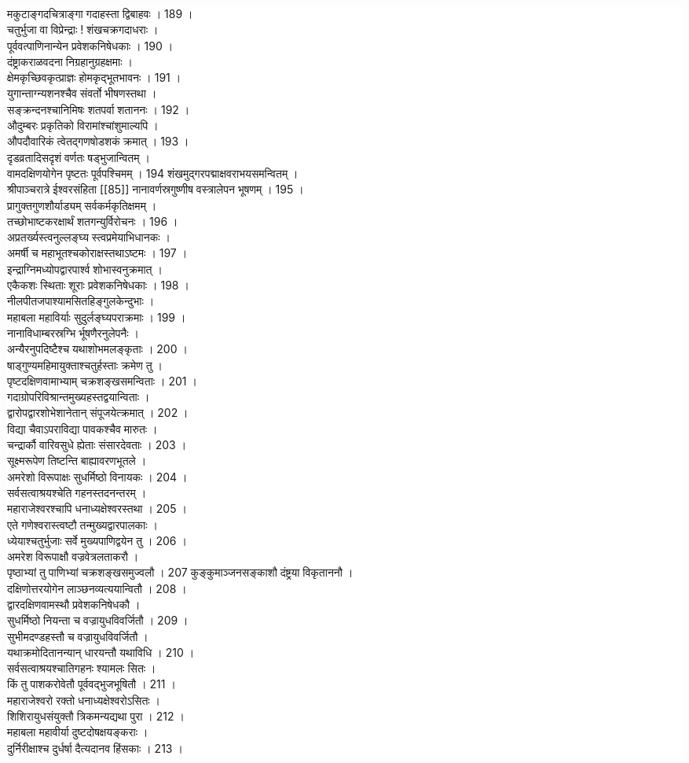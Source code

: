 मकुटाङ्गदचित्राङ्गा गदाहस्ता द्विबाहवः । 189 ।  
चतुर्भुजा वा विप्रेन्द्राः ! शंखचक्रगदाधराः ।  
पूर्ववत्पाणिनान्येन प्रवेशकनिषेधकाः । 190 ।  
दंष्ट्राकराळवदना निग्रहानुग्रहक्षमाः ।  
क्षेमकृच्छिवकृत्प्राज्ञः होमकृद्भूतभावनः । 191 ।  
युगान्ताग्न्यशनश्चैव संवर्तो भीषणस्तथा ।  
सङ्क्रन्दनश्चानिमिषः शतपर्वा शताननः । 192 ।  
औदुम्बरः प्रकृतिको विरामांश्चांशुमाल्यपि ।  
औपदौवारिकं त्वेतद्गणषोडशकं क्रमात्
।  193 ।  
दृडव्रतादिसदृशं वर्णतः षड्भुजान्वितम्
।  
वामदक्षिणयोगेन पृष्टतः पूर्वपश्चिमम्
। 194
शंखमुद्गरपद्माक्षवराभयसमन्वितम्
।  
श्रीपाञ्चरात्रे  ईश्वरसंहिता
[[85]] 
नानावर्णस्रगुष्णीष वस्त्रालेपन भूषणम्
। 195 ।  
प्रागुक्तगुणशौर्याड्यम्
सर्वकर्मकृतिक्षमम्
।  
तच्छोभाष्टकरक्षार्थं शतगन्युर्विरोचनः । 196 ।  
अप्रतर्ख्यस्त्वनुल्लङ्घ्य स्त्वप्रमेयाभिधानकः ।  
अमर्षी च महाभूतश्चकोराक्षस्तथाऽष्टमः ।  197 ।  
इन्द्राग्निमध्योपद्वारपार्श्व शोभास्वनुक्रमात्
।  
एकैकशः स्थिताः शूराः प्रवेशकनिषेधकाः । 198 ।  
नीलपीतजपाश्यामसितहिङ्गुलकेन्दुभाः ।  
महाबला महाविर्याः सुदुर्लङ्घ्यपराक्रमाः ।  199 ।  
नानाविधाम्बरस्रग्भि र्भूषणैरनुलेपनैः ।  
अन्यैरनुपदिष्टैश्च यथाशोभमलङ्कृताः । 200 ।  
षाड्गुण्यमहिमायुक्ताश्चतुर्हस्ताः क्रमेण तु ।  
पृष्टदक्षिणवामाभ्याम्
चक्रशङ्खसमन्विताः ।  201 ।  
गदाग्रोपरिविश्रान्तमुख्यहस्तद्वयान्विताः ।  
द्वारोपद्वारशोभेशानेतान्
संपूजयेत्क्रमात्
। 202 ।  
विद्या चैवाऽपराविद्या पावकश्चैव मारुतः ।  
चन्द्रार्कौ वारिवसुधे ह्येताः संसारदेवताः । 203 ।  
सूक्ष्मरूपेण तिष्टन्ति बाह्यावरणभूतले ।  
अमरेशो विरूपाक्षः सुधर्मिष्ठो विनायकः ।  204 ।  
सर्वसत्वाश्रयश्चेति गहनस्तदनन्तरम्
।  
महाराजेश्वरश्चापि धनाध्यक्षेश्वरस्तथा ।  205 ।  
एते गणेश्वरास्त्वष्टौ तन्मुख्यद्वारपालकाः ।  
ध्येयाश्चतुर्भुजाः सर्वे मुख्यपाणिद्वयेन तु ।  206 ।  
अमरेश विरूपाक्षौ वज्रवेत्रलताकरौ ।  
पृष्ठाभ्यां तु पाणिभ्यां चक्रशङ्खसमुज्वलौ ।  207
कुङ्कुमाञ्जनसङ्काशौ दंष्ट्रया विकृताननौ ।  
दक्षिणोत्तरयोगेन लाञ्छनव्यत्ययान्वितौ । 208 ।  
द्वारदक्षिणवामस्थौ प्रवेशकनिषेधकौ ।  
सुधर्मिष्ठो नियन्ता  च वज्रायुधविवर्जितौ । 209 ।  
सुभीमदण्डहस्तौ च वज्रायुधविवर्जितौ ।  
यथाक्रमोदितानन्यान्
धारयन्तौ यथाविधि । 210 ।  
सर्वसत्वाश्रयश्चातिगहनः श्यामलः सितः ।  
किं तु पाशकरोवेतौ पूर्ववद्भुजभूषितौ ।  211 ।  
महाराजेश्वरो रक्तो धनाध्यक्षेश्वरोऽसितः ।  
शिशिरायुधसंयुक्तौ त्रिकमन्यद्यथा पुरा । 212 ।  
महाबला महावीर्या दुष्टदोषक्षयङ्कराः ।  
दुर्निरीक्षाश्च दुर्धर्षा दैत्यदानव हिंसकाः ।  213 ।  